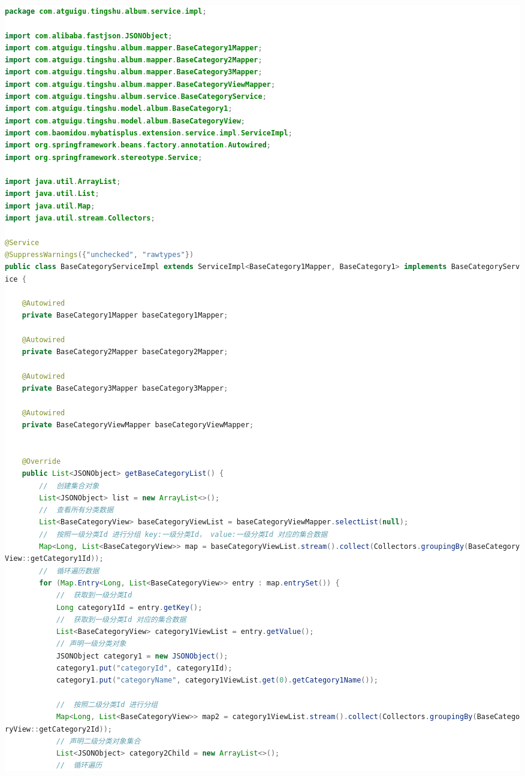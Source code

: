 ```java
package com.atguigu.tingshu.album.service.impl;

import com.alibaba.fastjson.JSONObject;
import com.atguigu.tingshu.album.mapper.BaseCategory1Mapper;
import com.atguigu.tingshu.album.mapper.BaseCategory2Mapper;
import com.atguigu.tingshu.album.mapper.BaseCategory3Mapper;
import com.atguigu.tingshu.album.mapper.BaseCategoryViewMapper;
import com.atguigu.tingshu.album.service.BaseCategoryService;
import com.atguigu.tingshu.model.album.BaseCategory1;
import com.atguigu.tingshu.model.album.BaseCategoryView;
import com.baomidou.mybatisplus.extension.service.impl.ServiceImpl;
import org.springframework.beans.factory.annotation.Autowired;
import org.springframework.stereotype.Service;

import java.util.ArrayList;
import java.util.List;
import java.util.Map;
import java.util.stream.Collectors;

@Service
@SuppressWarnings({"unchecked", "rawtypes"})
public class BaseCategoryServiceImpl extends ServiceImpl<BaseCategory1Mapper, BaseCategory1> implements BaseCategoryService {

	@Autowired
	private BaseCategory1Mapper baseCategory1Mapper;

	@Autowired
	private BaseCategory2Mapper baseCategory2Mapper;

	@Autowired
	private BaseCategory3Mapper baseCategory3Mapper;

	@Autowired
	private BaseCategoryViewMapper baseCategoryViewMapper;


	@Override
	public List<JSONObject> getBaseCategoryList() {
		//	创建集合对象
		List<JSONObject> list = new ArrayList<>();
		//	查看所有分类数据
		List<BaseCategoryView> baseCategoryViewList = baseCategoryViewMapper.selectList(null);
		//	按照一级分类Id 进行分组 key:一级分类Id， value:一级分类Id 对应的集合数据
		Map<Long, List<BaseCategoryView>> map = baseCategoryViewList.stream().collect(Collectors.groupingBy(BaseCategoryView::getCategory1Id));
		//	循环遍历数据
		for (Map.Entry<Long, List<BaseCategoryView>> entry : map.entrySet()) {
			//	获取到一级分类Id
			Long category1Id = entry.getKey();
			//	获取到一级分类Id 对应的集合数据
			List<BaseCategoryView> category1ViewList = entry.getValue();
			// 声明一级分类对象
			JSONObject category1 = new JSONObject();
			category1.put("categoryId", category1Id);
			category1.put("categoryName", category1ViewList.get(0).getCategory1Name());

			//	按照二级分类Id 进行分组
			Map<Long, List<BaseCategoryView>> map2 = category1ViewList.stream().collect(Collectors.groupingBy(BaseCategoryView::getCategory2Id));
			// 声明二级分类对象集合
			List<JSONObject> category2Child = new ArrayList<>();
			//	循环遍历
```